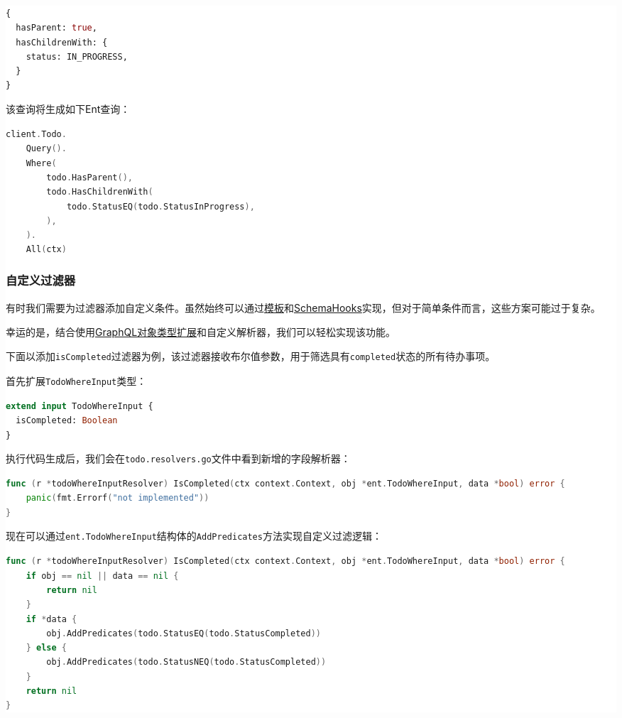 ```graphql
{
  hasParent: true,
  hasChildrenWith: {
    status: IN_PROGRESS,
  }
}
```

该查询将生成如下Ent查询：

```go
client.Todo.
	Query().
	Where(
		todo.HasParent(),
		todo.HasChildrenWith(
			todo.StatusEQ(todo.StatusInProgress),
		),
	).
	All(ctx)
```

### 自定义过滤器

有时我们需要为过滤器添加自定义条件。虽然始终可以通过[模板](https://pkg.go.dev/entgo.io/contrib@master/entgql#WithTemplates)和[SchemaHooks](https://pkg.go.dev/entgo.io/contrib@master/entgql#WithSchemaHook)实现，但对于简单条件而言，这些方案可能过于复杂。

幸运的是，结合使用[GraphQL对象类型扩展](https://spec.graphql.org/October2021/#sec-Object-Extensions)和自定义解析器，我们可以轻松实现该功能。

下面以添加`isCompleted`过滤器为例，该过滤器接收布尔值参数，用于筛选具有`completed`状态的所有待办事项。

首先扩展`TodoWhereInput`类型：

```graphql title="todo.graphql"
extend input TodoWhereInput {
  isCompleted: Boolean
}
```

执行代码生成后，我们会在`todo.resolvers.go`文件中看到新增的字段解析器：

```go title="todo.resolvers.go"
func (r *todoWhereInputResolver) IsCompleted(ctx context.Context, obj *ent.TodoWhereInput, data *bool) error {
	panic(fmt.Errorf("not implemented"))
}
```

现在可以通过`ent.TodoWhereInput`结构体的`AddPredicates`方法实现自定义过滤逻辑：

```go title="todo.resolvers.go"
func (r *todoWhereInputResolver) IsCompleted(ctx context.Context, obj *ent.TodoWhereInput, data *bool) error {
	if obj == nil || data == nil {
		return nil
	}
	if *data {
		obj.AddPredicates(todo.StatusEQ(todo.StatusCompleted))
	} else {
		obj.AddPredicates(todo.StatusNEQ(todo.StatusCompleted))
	}
	return nil
}
```
